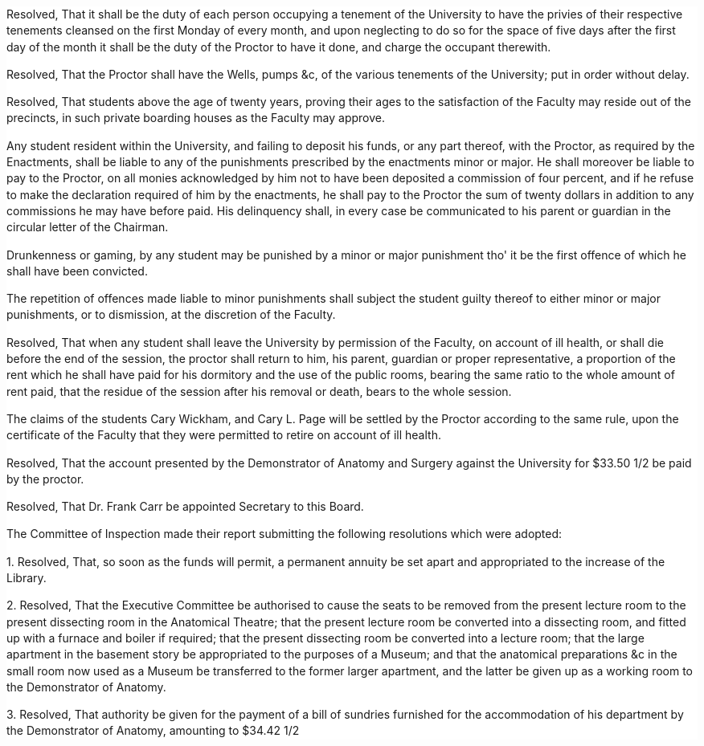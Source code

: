 Resolved, That it shall be the duty of each person occupying a tenement of the University to have the privies of their respective tenements cleansed on the first Monday of every month, and upon neglecting to do so for the space of five days after the first day of the month it shall be the duty of the Proctor to have it done, and charge the occupant therewith.

Resolved, That the Proctor shall have the Wells, pumps &c, of the various tenements of the University; put in order without delay.

Resolved, That students above the age of twenty years, proving their ages to the satisfaction of the Faculty may reside out of the precincts, in such private boarding houses as the Faculty may approve.

Any student resident within the University, and failing to deposit his funds, or any part thereof, with the Proctor, as required by the Enactments, shall be liable to any of the punishments prescribed by the enactments minor or major. He shall moreover be liable to pay to the Proctor, on all monies acknowledged by him not to have been deposited a commission of four percent, and if he refuse to make the declaration required of him by the enactments, he shall pay to the Proctor the sum of twenty dollars in addition to any commissions he may have before paid. His delinquency shall, in every case be communicated to his parent or guardian in the circular letter of the Chairman.

Drunkenness or gaming, by any student may be punished by a minor or major punishment tho' it be the first offence of which he shall have been convicted.

The repetition of offences made liable to minor punishments shall subject the student guilty thereof to either minor or major punishments, or to dismission, at the discretion of the Faculty.

Resolved, That when any student shall leave the University by permission of the Faculty, on account of ill health, or shall die before the end of the session, the proctor shall return to him, his parent, guardian or proper representative, a proportion of the rent which he shall have paid for his dormitory and the use of the public rooms, bearing the same ratio to the whole amount of rent paid, that the residue of the session after his removal or death, bears to the whole session.

The claims of the students Cary Wickham, and Cary L. Page will be settled by the Proctor according to the same rule, upon the certificate of the Faculty that they were permitted to retire on account of ill health.

Resolved, That the account presented by the Demonstrator of Anatomy and Surgery against the University for $33.50 1/2 be paid by the proctor.

Resolved, That Dr. Frank Carr be appointed Secretary to this Board.

The Committee of Inspection made their report submitting the following resolutions which were adopted:

1\. Resolved, That, so soon as the funds will permit, a permanent annuity be set apart and appropriated to the increase of the Library.

2\. Resolved, That the Executive Committee be authorised to cause the seats to be removed from the present lecture room to the present dissecting room in the Anatomical Theatre; that the present lecture room be converted into a dissecting room, and fitted up with a furnace and boiler if required; that the present dissecting room be converted into a lecture room; that the large apartment in the basement story be appropriated to the purposes of a Museum; and that the anatomical preparations &c in the small room now used as a Museum be transferred to the former larger apartment, and the latter be given up as a working room to the Demonstrator of Anatomy.

3\. Resolved, That authority be given for the payment of a bill of sundries furnished for the accommodation of his department by the Demonstrator of Anatomy, amounting to $34.42 1/2
